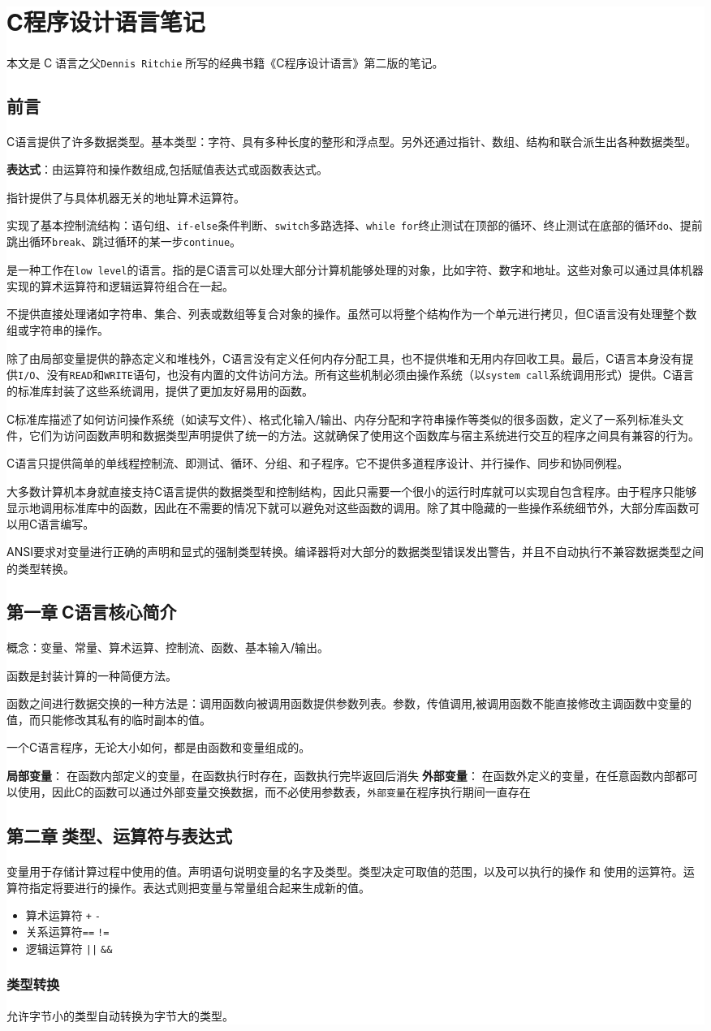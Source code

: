 # C程序设计语言笔记

本文是 C 语言之父`Dennis Ritchie` 所写的经典书籍《C程序设计语言》第二版的笔记。

## 前言

C语言提供了许多数据类型。基本类型：字符、具有多种长度的整形和浮点型。另外还通过指针、数组、结构和联合派生出各种数据类型。

**表达式**：由运算符和操作数组成,包括赋值表达式或函数表达式。

指针提供了与具体机器无关的地址算术运算符。

实现了基本控制流结构：语句组、`if-else`条件判断、`switch`多路选择、`while for`终止测试在顶部的循环、终止测试在底部的循环`do`、提前跳出循环`break`、跳过循环的某一步`continue`。

是一种工作在`low level`的语言。指的是C语言可以处理大部分计算机能够处理的对象，比如字符、数字和地址。这些对象可以通过具体机器实现的算术运算符和逻辑运算符组合在一起。

不提供直接处理诸如字符串、集合、列表或数组等复合对象的操作。虽然可以将整个结构作为一个单元进行拷贝，但C语言没有处理整个数组或字符串的操作。

除了由局部变量提供的静态定义和堆栈外，C语言没有定义任何内存分配工具，也不提供堆和无用内存回收工具。最后，C语言本身没有提供`I/O`、没有`READ`和`WRITE`语句，也没有内置的文件访问方法。所有这些机制必须由操作系统（以`system call`系统调用形式）提供。C语言的标准库封装了这些系统调用，提供了更加友好易用的函数。

C标准库描述了如何访问操作系统（如读写文件）、格式化输入/输出、内存分配和字符串操作等类似的很多函数，定义了一系列标准头文件，它们为访问函数声明和数据类型声明提供了统一的方法。这就确保了使用这个函数库与宿主系统进行交互的程序之间具有兼容的行为。

C语言只提供简单的单线程控制流、即测试、循环、分组、和子程序。它不提供多道程序设计、并行操作、同步和协同例程。

大多数计算机本身就直接支持C语言提供的数据类型和控制结构，因此只需要一个很小的运行时库就可以实现自包含程序。由于程序只能够显示地调用标准库中的函数，因此在不需要的情况下就可以避免对这些函数的调用。除了其中隐藏的一些操作系统细节外，大部分库函数可以用C语言编写。

ANSI要求对变量进行正确的声明和显式的强制类型转换。编译器将对大部分的数据类型错误发出警告，并且不自动执行不兼容数据类型之间的类型转换。

## 第一章 C语言核心简介

概念：变量、常量、算术运算、控制流、函数、基本输入/输出。

函数是封装计算的一种简便方法。

函数之间进行数据交换的一种方法是：调用函数向被调用函数提供参数列表。参数，传值调用,被调用函数不能直接修改主调函数中变量的值，而只能修改其私有的临时副本的值。

一个C语言程序，无论大小如何，都是由函数和变量组成的。

**局部变量**： 在函数内部定义的变量，在函数执行时存在，函数执行完毕返回后消失
**外部变量**： 在函数外定义的变量，在任意函数内部都可以使用，因此C的函数可以通过外部变量交换数据，而不必使用参数表，`外部变量`在程序执行期间一直存在

## 第二章 类型、运算符与表达式

变量用于存储计算过程中使用的值。声明语句说明变量的名字及类型。类型决定可取值的范围，以及可以执行的操作 和 使用的运算符。运算符指定将要进行的操作。表达式则把变量与常量组合起来生成新的值。

- 算术运算符 `+` `-`
- 关系运算符`==` `!=`
- 逻辑运算符 `||` `&&`

### 类型转换

允许字节小的类型自动转换为字节大的类型。
